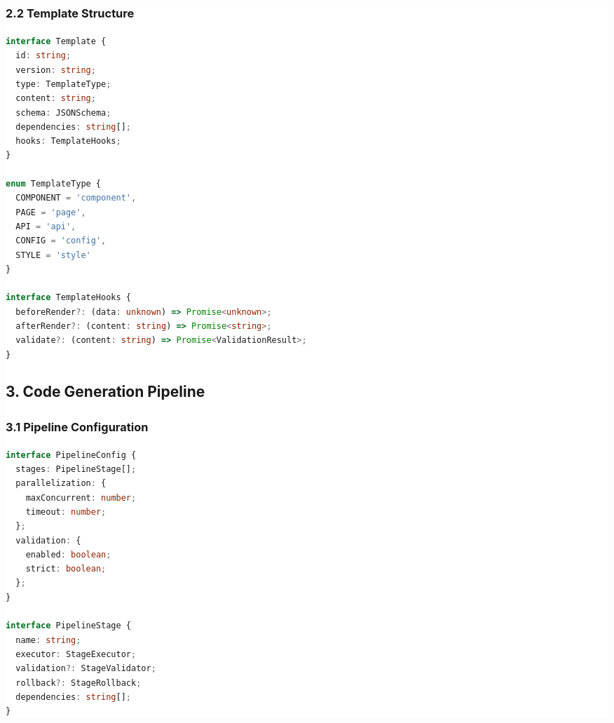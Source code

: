 ### 2.2 Template Structure

```typescript
interface Template {
  id: string;
  version: string;
  type: TemplateType;
  content: string;
  schema: JSONSchema;
  dependencies: string[];
  hooks: TemplateHooks;
}

enum TemplateType {
  COMPONENT = 'component',
  PAGE = 'page',
  API = 'api',
  CONFIG = 'config',
  STYLE = 'style'
}

interface TemplateHooks {
  beforeRender?: (data: unknown) => Promise<unknown>;
  afterRender?: (content: string) => Promise<string>;
  validate?: (content: string) => Promise<ValidationResult>;
}
```

## 3. Code Generation Pipeline

### 3.1 Pipeline Configuration

```typescript
interface PipelineConfig {
  stages: PipelineStage[];
  parallelization: {
    maxConcurrent: number;
    timeout: number;
  };
  validation: {
    enabled: boolean;
    strict: boolean;
  };
}

interface PipelineStage {
  name: string;
  executor: StageExecutor;
  validation?: StageValidator;
  rollback?: StageRollback;
  dependencies: string[];
}
```
